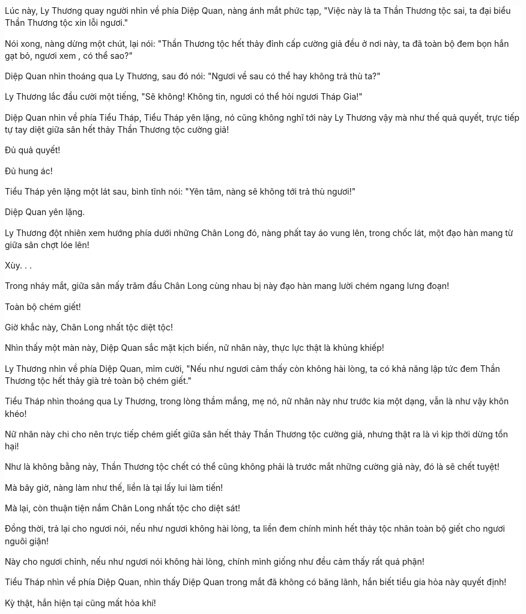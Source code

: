 Lúc này, Ly Thương quay người nhìn về phía Diệp Quan, nàng ánh mắt phức tạp, "Việc này là ta Thần Thương tộc sai, ta đại biểu Thần Thương tộc xin lỗi ngươi."

Nói xong, nàng dừng một chút, lại nói: "Thần Thương tộc hết thảy đỉnh cấp cường giả đều ở nơi này, ta đã toàn bộ đem bọn hắn gạt bỏ, ngươi xem , có thể sao?"

Diệp Quan nhìn thoáng qua Ly Thương, sau đó nói: "Ngươi về sau có thể hay không trả thù ta?"

Ly Thương lắc đầu cười một tiếng, "Sẽ không! Không tin, ngươi có thể hỏi ngươi Tháp Gia!"

Diệp Quan nhìn về phía Tiểu Tháp, Tiểu Tháp yên lặng, nó cũng không nghĩ tới này Ly Thương vậy mà như thế quả quyết, trực tiếp tự tay diệt giữa sân hết thảy Thần Thương tộc cường giả!

Đủ quả quyết!

Đủ hung ác!

Tiểu Tháp yên lặng một lát sau, bình tĩnh nói: "Yên tâm, nàng sẽ không tới trả thù ngươi!"

Diệp Quan yên lặng.

Ly Thương đột nhiên xem hướng phía dưới những Chân Long đó, nàng phất tay áo vung lên, trong chốc lát, một đạo hàn mang từ giữa sân chợt lóe lên!

Xùy. . .

Trong nháy mắt, giữa sân mấy trăm đầu Chân Long cùng nhau bị này đạo hàn mang lười chém ngang lưng đoạn!

Toàn bộ chém giết!

Giờ khắc này, Chân Long nhất tộc diệt tộc!

Nhìn thấy một màn này, Diệp Quan sắc mặt kịch biến, nữ nhân này, thực lực thật là khủng khiếp!

Ly Thương nhìn về phía Diệp Quan, mỉm cười, "Nếu như ngươi cảm thấy còn không hài lòng, ta có khả năng lập tức đem Thần Thương tộc hết thảy già trẻ toàn bộ chém giết."

Tiểu Tháp nhìn thoáng qua Ly Thương, trong lòng thầm mắng, mẹ nó, nữ nhân này như trước kia một dạng, vẫn là như vậy khôn khéo!

Nữ nhân này chi cho nên trực tiếp chém giết giữa sân hết thảy Thần Thương tộc cường giả, nhưng thật ra là vì kịp thời dừng tổn hại!

Như là không bằng này, Thần Thương tộc chết có thể cũng không phải là trước mắt những cường giả này, đó là sẽ chết tuyệt!

Mà bây giờ, nàng làm như thế, liền là tại lấy lui làm tiến!

Mà lại, còn thuận tiện nắm Chân Long nhất tộc cho diệt sát!

Đồng thời, trả lại cho ngươi nói, nếu như ngươi không hài lòng, ta liền đem chính mình hết thảy tộc nhân toàn bộ giết cho ngươi nguôi giận!

Này cho ngươi chỉnh, nếu như ngươi nói không hài lòng, chính mình giống như đều cảm thấy rất quá phận!

Tiểu Tháp nhìn về phía Diệp Quan, nhìn thấy Diệp Quan trong mắt đã không có băng lãnh, hắn biết tiểu gia hỏa này quyết định!

Kỳ thật, hắn hiện tại cũng mất hỏa khí!
